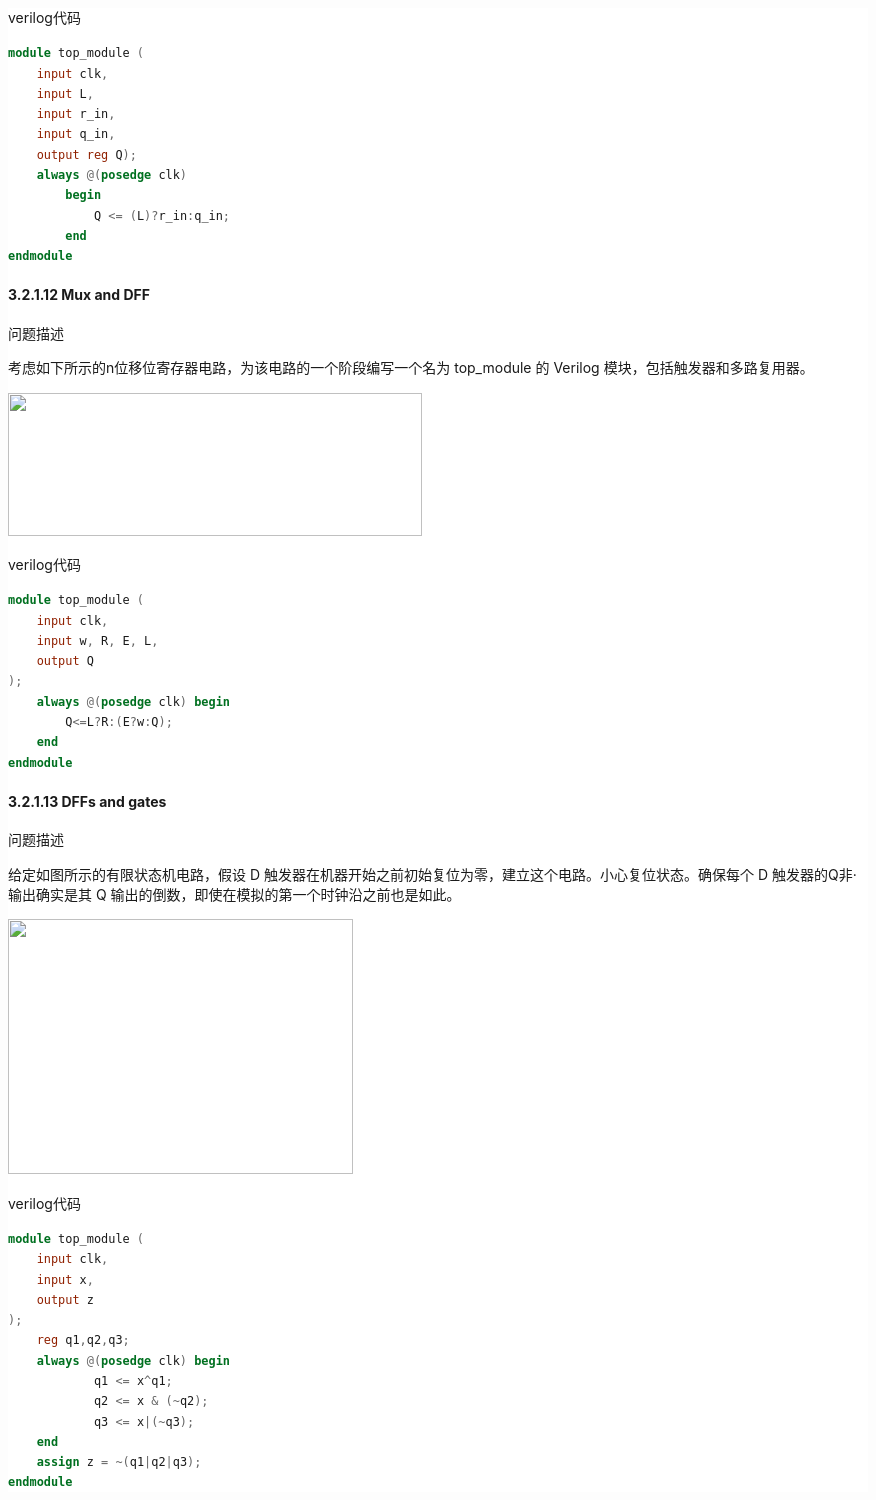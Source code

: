 verilog代码

```verilog
module top_module (
	input clk,
	input L,
	input r_in,
	input q_in,
	output reg Q);
    always @(posedge clk)
        begin
            Q <= (L)?r_in:q_in;
        end
endmodule
```

#### 3.2.1.12 Mux and DFF

问题描述

>  
 考虑如下所示的n位移位寄存器电路，为该电路的一个阶段编写一个名为 top_module 的 Verilog 模块，包括触发器和多路复用器。  

<img alt="" height="143" src="https://s2.loli.net/2024/02/21/9ZHKEMJVgaoT4Ip.png" width="414">

verilog代码

```verilog
module top_module (
    input clk,
    input w, R, E, L,
    output Q
);
    always @(posedge clk) begin
        Q<=L?R:(E?w:Q);
    end
endmodule
```

#### 3.2.1.13 DFFs and gates

问题描述

>  
 给定如图所示的有限状态机电路，假设 D 触发器在机器开始之前初始复位为零，建立这个电路。小心复位状态。确保每个 D 触发器的Q非·输出确实是其 Q 输出的倒数，即使在模拟的第一个时钟沿之前也是如此。  

<img alt="" height="255" src="https://s2.loli.net/2024/02/21/4QdNt3KCATlVpm1.png" width="345">

verilog代码

```verilog
module top_module (
    input clk,
    input x,
    output z
); 
    reg q1,q2,q3;
    always @(posedge clk) begin
            q1 <= x^q1;
            q2 <= x & (~q2);
            q3 <= x|(~q3);
    end
    assign z = ~(q1|q2|q3);
endmodule
```
